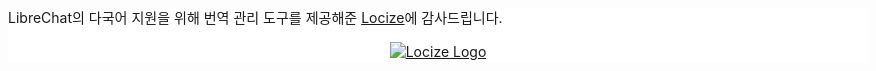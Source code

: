 LibreChat의 다국어 지원을 위해 번역 관리 도구를 제공해준 [Locize](https://locize.com)에 감사드립니다.

<p align="center">
  <a href="https://locize.com" target="_blank" rel="noopener noreferrer">
    <img src="https://github.com/user-attachments/assets/d6b70894-6064-475e-bb65-92a9e23e0077" alt="Locize Logo" height="50">
  </a>
</p>